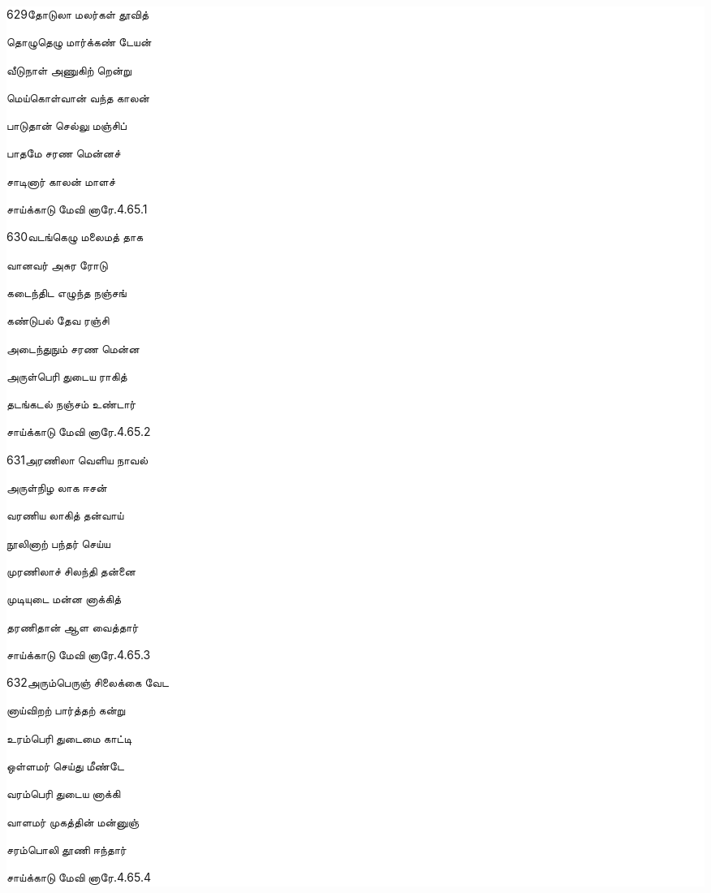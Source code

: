   

629தோடுலா மலர்கள் தூவித்  

தொழுதெழு மார்க்கண் டேயன்  

வீடுநாள் அணுகிற் றென்று  

மெய்கொள்வான் வந்த காலன்  

பாடுதான் செல்லு மஞ்சிப்  

பாதமே சரண மென்னச்  

சாடினார் காலன் மாளச்  

சாய்க்காடு மேவி னாரே.4.65.1 

 630வடங்கெழு மலைமத் தாக  

வானவர் அசுர ரோடு  

கடைந்திட எழுந்த நஞ்சங்  

கண்டுபல் தேவ ரஞ்சி  

அடைந்துநும் சரண மென்ன  

அருள்பெரி துடைய ராகித்  

தடங்கடல் நஞ்சம் உண்டார்  

சாய்க்காடு மேவி னாரே.4.65.2 

 631அரணிலா வெளிய நாவல்  

அருள்நிழ லாக ஈசன்  

வரணிய லாகித் தன்வாய்  

நூலினாற் பந்தர் செய்ய  

முரணிலாச் சிலந்தி தன்னை  

முடியுடை மன்ன னாக்கித்  

தரணிதான் ஆள வைத்தார்  

சாய்க்காடு மேவி னாரே.4.65.3 

 632அரும்பெருஞ் சிலைக்கை வேட  

னாய்விறற் பார்த்தற் கன்று  

உரம்பெரி துடைமை காட்டி  

ஒள்ளமர் செய்து மீண்டே  

வரம்பெரி துடைய னாக்கி  

வாளமர் முகத்தின் மன்னுஞ்  

சரம்பொலி தூணி ஈந்தார்  

சாய்க்காடு மேவி னாரே.4.65.4 
